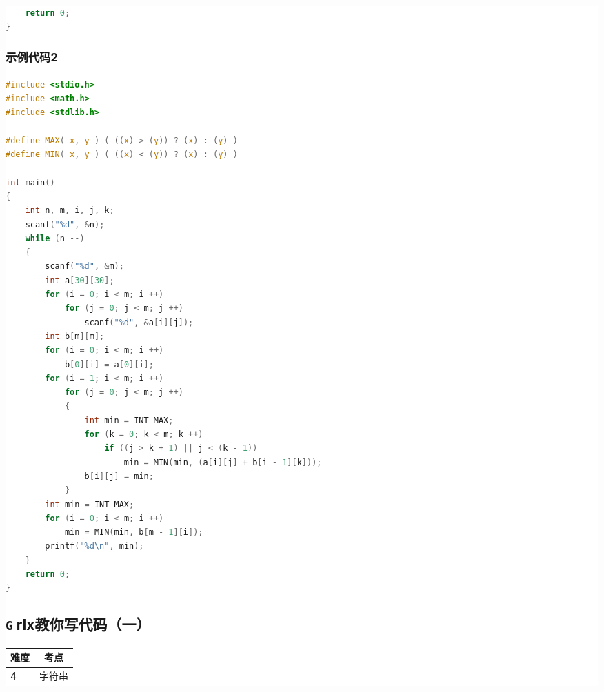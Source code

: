 ```c
    return 0;
}
```
### 示例代码2

```c
#include <stdio.h>
#include <math.h>
#include <stdlib.h>

#define MAX( x, y ) ( ((x) > (y)) ? (x) : (y) )
#define MIN( x, y ) ( ((x) < (y)) ? (x) : (y) )

int main()
{
	int n, m, i, j, k;
	scanf("%d", &n);
	while (n --)
	{
		scanf("%d", &m);
		int a[30][30];
		for (i = 0; i < m; i ++)
			for (j = 0; j < m; j ++)
				scanf("%d", &a[i][j]);
		int b[m][m];
		for (i = 0; i < m; i ++)
			b[0][i] = a[0][i];
		for (i = 1; i < m; i ++)
			for (j = 0; j < m; j ++)
			{
				int min = INT_MAX;
				for (k = 0; k < m; k ++)
					if ((j > k + 1) || j < (k - 1))
						min = MIN(min, (a[i][j] + b[i - 1][k]));
				b[i][j] = min;
			}
		int min = INT_MAX;
		for (i = 0; i < m; i ++)
			min = MIN(min, b[m - 1][i]);
		printf("%d\n", min);
	}
	return 0;
}
```

## `G` rlx教你写代码（一）


| 难度 | 考点   |
| ---- | ------ |
| 4    | 字符串 |

